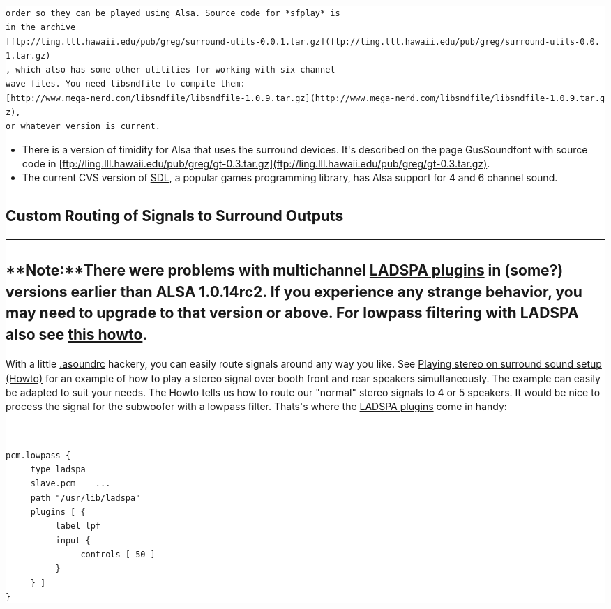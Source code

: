     order so they can be played using Alsa. Source code for *sfplay* is
    in the archive
    [ftp://ling.lll.hawaii.edu/pub/greg/surround-utils-0.0.1.tar.gz](ftp://ling.lll.hawaii.edu/pub/greg/surround-utils-0.0.1.tar.gz)
    , which also has some other utilities for working with six channel
    wave files. You need libsndfile to compile them:
    [http://www.mega-nerd.com/libsndfile/libsndfile-1.0.9.tar.gz](http://www.mega-nerd.com/libsndfile/libsndfile-1.0.9.tar.gz),
    or whatever version is current.
-   There is a version of timidity for Alsa that uses the surround
    devices. It's described on the page GusSoundfont with source code in
    [ftp://ling.lll.hawaii.edu/pub/greg/gt-0.3.tar.gz](ftp://ling.lll.hawaii.edu/pub/greg/gt-0.3.tar.gz).
-   The current CVS version of [SDL](http://www.libsdl.org/), a popular
    games programming library, has Alsa support for 4 and 6 channel
    sound.

Custom Routing of Signals to Surround Outputs
---------------------------------------------

  ---------------------------------------------------------------------------------------------------------------------------------------------------------------------------------------------------------------------------------------------------------------------------------------------------------------------------------------------------------------------------------------------------------
  **Note:**There were problems with multichannel [LADSPA plugins](/Ladspa_(plugin) "Ladspa (plugin)") in (some?) versions earlier than ALSA 1.0.14rc2. If you experience any strange behavior, you may need to upgrade to that version or above. For lowpass filtering with LADSPA also see [this howto](/Low-pass_filter_for_subwoofer_channel_(HOWTO) "Low-pass filter for subwoofer channel (HOWTO)").
  ---------------------------------------------------------------------------------------------------------------------------------------------------------------------------------------------------------------------------------------------------------------------------------------------------------------------------------------------------------------------------------------------------------

With a little [.asoundrc](/.asoundrc ".asoundrc") hackery, you can
easily route signals around any way you like. See [Playing stereo on
surround sound setup
(Howto)](/Playing_stereo_on_surround_sound_setup_(Howto) "Playing stereo on surround sound setup (Howto)")
for an example of how to play a stereo signal over booth front and rear
speakers simultaneously. The example can easily be adapted to suit your
needs. The Howto tells us how to route our "normal" stereo signals to 4
or 5 speakers. It would be nice to process the signal for the subwoofer
with a lowpass filter. Thats's where the [LADSPA
plugins](/LADSPA_plugins "LADSPA plugins") come in handy:

` `

    pcm.lowpass {
         type ladspa
         slave.pcm    ...
         path "/usr/lib/ladspa"
         plugins [ {
              label lpf 
              input {
                   controls [ 50 ]
              }
         } ]
    }
